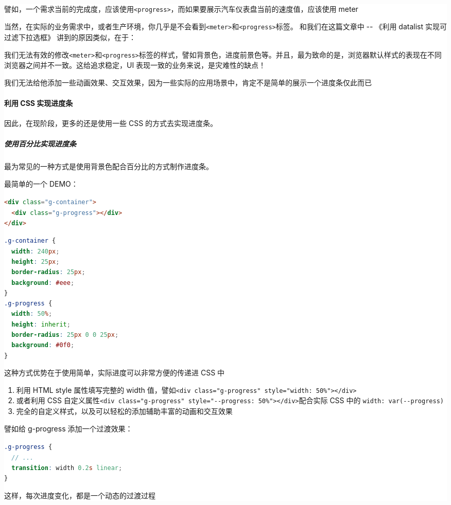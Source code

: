 譬如，一个需求当前的完成度，应该使用`<progress>`，而如果要展示汽车仪表盘当前的速度值，应该使用 meter

当然，在实际的业务需求中，或者生产环境，你几乎是不会看到`<meter>`和`<progress>`标签。
和我们在这篇文章中 -- 《利用 datalist 实现可过滤下拉选框》 讲到的原因类似，在于：

我们无法有效的修改`<meter>`和`<progress>`标签的样式，譬如背景色，进度前景色等。并且，最为致命的是，浏览器默认样式的表现在不同浏览器之间并不一致。这给追求稳定，UI 表现一致的业务来说，是灾难性的缺点！

我们无法给他添加一些动画效果、交互效果，因为一些实际的应用场景中，肯定不是简单的展示一个进度条仅此而已

#### 利用 CSS 实现进度条

因此，在现阶段，更多的还是使用一些 CSS 的方式去实现进度条。

##### 使用百分比实现进度条

最为常见的一种方式是使用背景色配合百分比的方式制作进度条。

最简单的一个 DEMO：

```html
<div class="g-container">
  <div class="g-progress"></div>
</div>
```

```scss
.g-container {
  width: 240px;
  height: 25px;
  border-radius: 25px;
  background: #eee;
}
.g-progress {
  width: 50%;
  height: inherit;
  border-radius: 25px 0 0 25px;
  background: #0f0;
}
```

这种方式优势在于使用简单，实际进度可以非常方便的传递进 CSS 中

1. 利用 HTML style 属性填写完整的 width 值，譬如`<div class="g-progress" style="width: 50%"></div>`
2. 或者利用 CSS 自定义属性`<div class="g-progress" style="--progress: 50%"></div>`配合实际 CSS 中的 `width: var(--progress)`
3. 完全的自定义样式，以及可以轻松的添加辅助丰富的动画和交互效果

譬如给 g-progress 添加一个过渡效果：

```scss
.g-progress {
  // ...
  transition: width 0.2s linear;
}
```

这样，每次进度变化，都是一个动态的过渡过程

